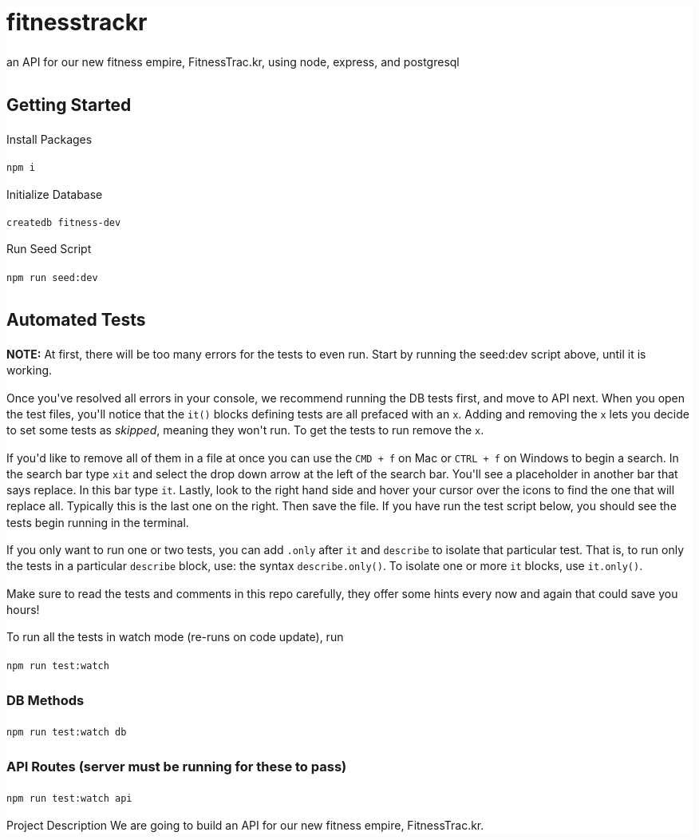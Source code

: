 # fitnesstrackr

an API for our new fitness empire, FitnessTrac.kr, using node, express, and postgresql

## Getting Started

Install Packages

    npm i

Initialize Database

    createdb fitness-dev

Run Seed Script

    npm run seed:dev

## Automated Tests

**NOTE:** At first, there will be too many errors for the tests to even run. Start by running the seed:dev script above, until it is working.

Once you've resolved all errors in your console, we recommend running the DB tests first, and move to API next. When you open the test files, you'll notice that the `it()` blocks defining tests are all prefaced with an `x`. Adding and removing the `x` lets you decide to set some tests as _skipped_, meaning they won't run. To get the tests to run remove the `x`.

If you'd like to remove all of them in a file at once you can use the `CMD + f` on Mac or `CTRL + f` on Windows to begin a search. In the search bar type `xit` and select the drop down arrow at the left of the search bar. You'll see a placeholder in another bar that says replace. In this bar type `it`. Lastly, look to the right hand side and hover your cursor over the icons to find the one that will replace all. Typically this is the last one on the right. Then save the file. If you have run the test script below, you should see the tests begin running in the terminal.

If you only want to run one or two tests, you can add `.only` after `it` and `describe` to isolate that particular test. That is, to run only the tests in a particular `describe` block, use: the syntax `describe.only()`. To isolate one or more `it` blocks, use `it.only()`.

Make sure to read the tests and comments in this repo carefully, they offer some hints every now and again that could save you hours!

To run all the tests in watch mode (re-runs on code update), run

    npm run test:watch

### DB Methods

    npm run test:watch db

### API Routes (server must be running for these to pass)

    npm run test:watch api


Project Description
We are going to build an API for our new fitness empire, FitnessTrac.kr.
